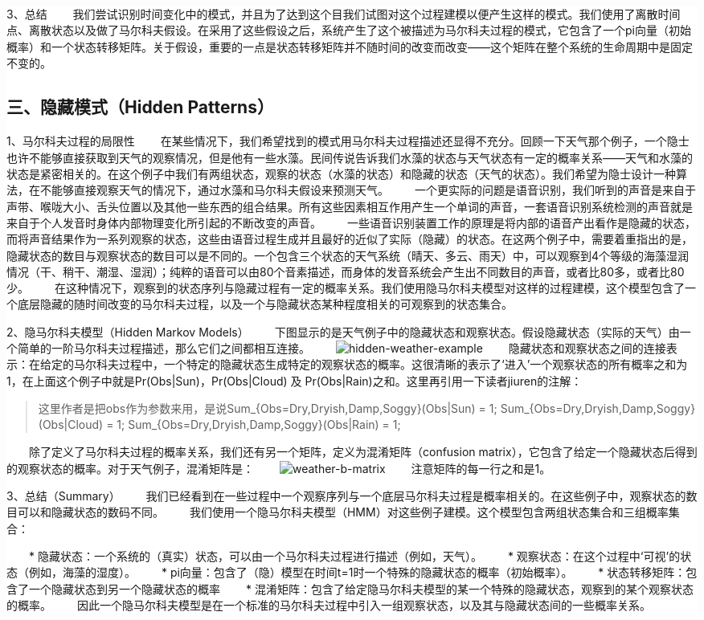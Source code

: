 3、总结
　　我们尝试识别时间变化中的模式，并且为了达到这个目我们试图对这个过程建模以便产生这样的模式。我们使用了离散时间点、离散状态以及做了马尔科夫假设。在采用了这些假设之后，系统产生了这个被描述为马尔科夫过程的模式，它包含了一个pi向量（初始概率）和一个状态转移矩阵。关于假设，重要的一点是状态转移矩阵并不随时间的改变而改变——这个矩阵在整个系统的生命周期中是固定不变的。









## 三、隐藏模式（Hidden Patterns）

1、马尔科夫过程的局限性
　　在某些情况下，我们希望找到的模式用马尔科夫过程描述还显得不充分。回顾一下天气那个例子，一个隐士也许不能够直接获取到天气的观察情况，但是他有一些水藻。民间传说告诉我们水藻的状态与天气状态有一定的概率关系——天气和水藻的状态是紧密相关的。在这个例子中我们有两组状态，观察的状态（水藻的状态）和隐藏的状态（天气的状态）。我们希望为隐士设计一种算法，在不能够直接观察天气的情况下，通过水藻和马尔科夫假设来预测天气。
　　一个更实际的问题是语音识别，我们听到的声音是来自于声带、喉咙大小、舌头位置以及其他一些东西的组合结果。所有这些因素相互作用产生一个单词的声音，一套语音识别系统检测的声音就是来自于个人发音时身体内部物理变化所引起的不断改变的声音。
　　一些语音识别装置工作的原理是将内部的语音产出看作是隐藏的状态，而将声音结果作为一系列观察的状态，这些由语音过程生成并且最好的近似了实际（隐藏）的状态。在这两个例子中，需要着重指出的是，隐藏状态的数目与观察状态的数目可以是不同的。一个包含三个状态的天气系统（晴天、多云、雨天）中，可以观察到4个等级的海藻湿润情况（干、稍干、潮湿、湿润）；纯粹的语音可以由80个音素描述，而身体的发音系统会产生出不同数目的声音，或者比80多，或者比80少。
　　在这种情况下，观察到的状态序列与隐藏过程有一定的概率关系。我们使用隐马尔科夫模型对这样的过程建模，这个模型包含了一个底层隐藏的随时间改变的马尔科夫过程，以及一个与隐藏状态某种程度相关的可观察到的状态集合。

2、隐马尔科夫模型（Hidden Markov Models）
　　下图显示的是天气例子中的隐藏状态和观察状态。假设隐藏状态（实际的天气）由一个简单的一阶马尔科夫过程描述，那么它们之间都相互连接。
　　![hidden-weather-example](http://www.52nlp.cn/images/hidden-weather-example.gif)
　　隐藏状态和观察状态之间的连接表示：在给定的马尔科夫过程中，一个特定的隐藏状态生成特定的观察状态的概率。这很清晰的表示了‘进入’一个观察状态的所有概率之和为1，在上面这个例子中就是Pr(Obs|Sun)，Pr(Obs|Cloud) 及 Pr(Obs|Rain)之和。这里再引用一下读者jiuren的注解：

> 这里作者是把obs作为参数来用，是说Sum_{Obs=Dry,Dryish,Damp,Soggy}(Obs|Sun) = 1;
> Sum_{Obs=Dry,Dryish,Damp,Soggy}(Obs|Cloud) = 1;
> Sum_{Obs=Dry,Dryish,Damp,Soggy}(Obs|Rain) = 1;

　　除了定义了马尔科夫过程的概率关系，我们还有另一个矩阵，定义为混淆矩阵（confusion matrix），它包含了给定一个隐藏状态后得到的观察状态的概率。对于天气例子，混淆矩阵是：
　　![weather-b-matrix](http://www.52nlp.cn/images/weather-b-matrix.gif)
　　注意矩阵的每一行之和是1。

3、总结（Summary）
　　我们已经看到在一些过程中一个观察序列与一个底层马尔科夫过程是概率相关的。在这些例子中，观察状态的数目可以和隐藏状态的数码不同。
　　我们使用一个隐马尔科夫模型（HMM）对这些例子建模。这个模型包含两组状态集合和三组概率集合：

　　* 隐藏状态：一个系统的（真实）状态，可以由一个马尔科夫过程进行描述（例如，天气）。
　　* 观察状态：在这个过程中‘可视’的状态（例如，海藻的湿度）。
　　* pi向量：包含了（隐）模型在时间t=1时一个特殊的隐藏状态的概率（初始概率）。
　　* 状态转移矩阵：包含了一个隐藏状态到另一个隐藏状态的概率
　　* 混淆矩阵：包含了给定隐马尔科夫模型的某一个特殊的隐藏状态，观察到的某个观察状态的概率。
　　因此一个隐马尔科夫模型是在一个标准的马尔科夫过程中引入一组观察状态，以及其与隐藏状态间的一些概率关系。









